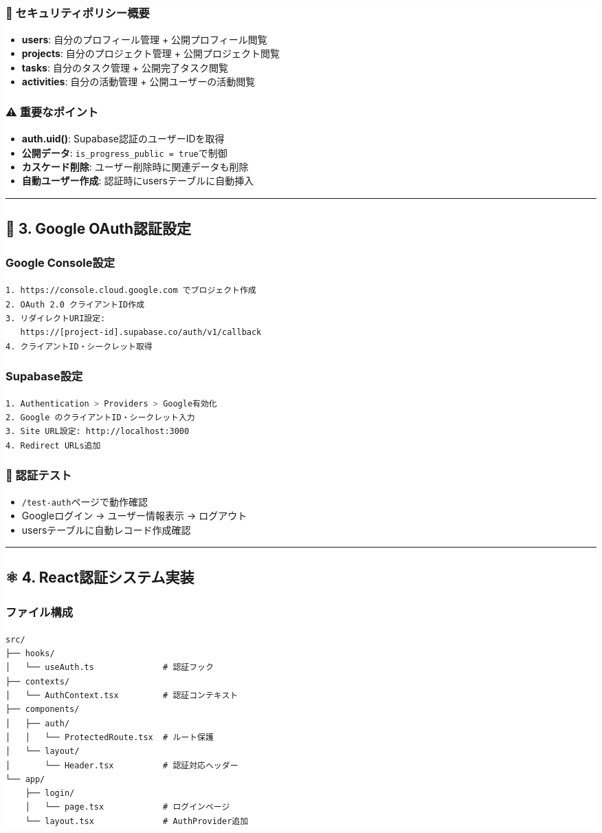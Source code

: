 ### 🔐 セキュリティポリシー概要
- **users**: 自分のプロフィール管理 + 公開プロフィール閲覧
- **projects**: 自分のプロジェクト管理 + 公開プロジェクト閲覧
- **tasks**: 自分のタスク管理 + 公開完了タスク閲覧
- **activities**: 自分の活動管理 + 公開ユーザーの活動閲覧

### ⚠️ 重要なポイント
- **auth.uid()**: Supabase認証のユーザーIDを取得
- **公開データ**: `is_progress_public = true`で制御
- **カスケード削除**: ユーザー削除時に関連データも削除
- **自動ユーザー作成**: 認証時にusersテーブルに自動挿入

---

## 🔐 3. Google OAuth認証設定

### Google Console設定
```bash
1. https://console.cloud.google.com でプロジェクト作成
2. OAuth 2.0 クライアントID作成
3. リダイレクトURI設定:
   https://[project-id].supabase.co/auth/v1/callback
4. クライアントID・シークレット取得
```

### Supabase設定
```bash
1. Authentication > Providers > Google有効化
2. Google のクライアントID・シークレット入力
3. Site URL設定: http://localhost:3000
4. Redirect URLs追加
```

### 🧪 認証テスト
- `/test-auth`ページで動作確認
- Googleログイン → ユーザー情報表示 → ログアウト
- usersテーブルに自動レコード作成確認

---

## ⚛️ 4. React認証システム実装

### ファイル構成
```
src/
├── hooks/
│   └── useAuth.ts              # 認証フック
├── contexts/
│   └── AuthContext.tsx         # 認証コンテキスト
├── components/
│   ├── auth/
│   │   └── ProtectedRoute.tsx  # ルート保護
│   └── layout/
│       └── Header.tsx          # 認証対応ヘッダー
└── app/
    ├── login/
    │   └── page.tsx            # ログインページ
    └── layout.tsx              # AuthProvider追加
```
